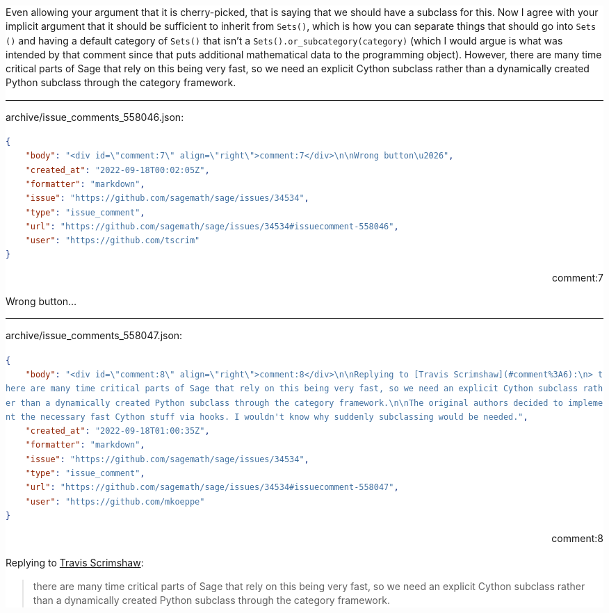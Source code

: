 Even allowing your argument that it is cherry-picked, that is saying that we should have a subclass for this. Now I agree with your implicit argument that it should be sufficient to inherit from `Sets()`, which is how you can separate things that should go into `Sets()` and having a default category of `Sets()` that isn’t a `Sets().or_subcategory(category)` (which I would argue is what was intended by that comment since that puts additional mathematical data to the programming object). However, there are many time critical parts of Sage that rely on this being very fast, so we need an explicit Cython subclass rather than a dynamically created Python subclass through the category framework.



---

archive/issue_comments_558046.json:
```json
{
    "body": "<div id=\"comment:7\" align=\"right\">comment:7</div>\n\nWrong button\u2026",
    "created_at": "2022-09-18T00:02:05Z",
    "formatter": "markdown",
    "issue": "https://github.com/sagemath/sage/issues/34534",
    "type": "issue_comment",
    "url": "https://github.com/sagemath/sage/issues/34534#issuecomment-558046",
    "user": "https://github.com/tscrim"
}
```

<div id="comment:7" align="right">comment:7</div>

Wrong button…



---

archive/issue_comments_558047.json:
```json
{
    "body": "<div id=\"comment:8\" align=\"right\">comment:8</div>\n\nReplying to [Travis Scrimshaw](#comment%3A6):\n> there are many time critical parts of Sage that rely on this being very fast, so we need an explicit Cython subclass rather than a dynamically created Python subclass through the category framework.\n\nThe original authors decided to implement the necessary fast Cython stuff via hooks. I wouldn't know why suddenly subclassing would be needed.",
    "created_at": "2022-09-18T01:00:35Z",
    "formatter": "markdown",
    "issue": "https://github.com/sagemath/sage/issues/34534",
    "type": "issue_comment",
    "url": "https://github.com/sagemath/sage/issues/34534#issuecomment-558047",
    "user": "https://github.com/mkoeppe"
}
```

<div id="comment:8" align="right">comment:8</div>

Replying to [Travis Scrimshaw](#comment%3A6):
> there are many time critical parts of Sage that rely on this being very fast, so we need an explicit Cython subclass rather than a dynamically created Python subclass through the category framework.
